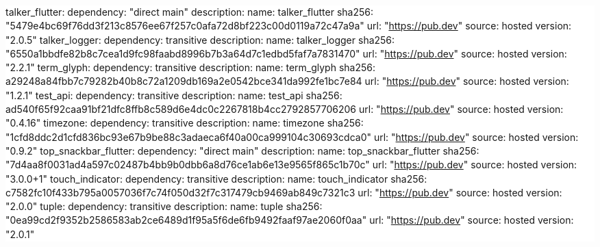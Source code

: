   talker_flutter:
    dependency: "direct main"
    description:
      name: talker_flutter
      sha256: "5479e4bc69f76dd3f213c8576ee67f257c0afa72d8bf223c00d0119a72c47a9a"
      url: "https://pub.dev"
    source: hosted
    version: "2.0.5"
  talker_logger:
    dependency: transitive
    description:
      name: talker_logger
      sha256: "6550a1bbdfe82b8c7cea1d9fc98faabd8996b7b3a64d7c1edbd5faf7a7831470"
      url: "https://pub.dev"
    source: hosted
    version: "2.2.1"
  term_glyph:
    dependency: transitive
    description:
      name: term_glyph
      sha256: a29248a84fbb7c79282b40b8c72a1209db169a2e0542bce341da992fe1bc7e84
      url: "https://pub.dev"
    source: hosted
    version: "1.2.1"
  test_api:
    dependency: transitive
    description:
      name: test_api
      sha256: ad540f65f92caa91bf21dfc8ffb8c589d6e4dc0c2267818b4cc2792857706206
      url: "https://pub.dev"
    source: hosted
    version: "0.4.16"
  timezone:
    dependency: transitive
    description:
      name: timezone
      sha256: "1cfd8ddc2d1cfd836bc93e67b9be88c3adaeca6f40a00ca999104c30693cdca0"
      url: "https://pub.dev"
    source: hosted
    version: "0.9.2"
  top_snackbar_flutter:
    dependency: "direct main"
    description:
      name: top_snackbar_flutter
      sha256: "7d4aa8f0031ad4a597c02487b4bb9b0dbb6a8d76ce1ab6e13e9565f865c1b70c"
      url: "https://pub.dev"
    source: hosted
    version: "3.0.0+1"
  touch_indicator:
    dependency: transitive
    description:
      name: touch_indicator
      sha256: c7582fc10f433b795a0057036f7c74f050d32f7c317479cb9469ab849c7321c3
      url: "https://pub.dev"
    source: hosted
    version: "2.0.0"
  tuple:
    dependency: transitive
    description:
      name: tuple
      sha256: "0ea99cd2f9352b2586583ab2ce6489d1f95a5f6de6fb9492faaf97ae2060f0aa"
      url: "https://pub.dev"
    source: hosted
    version: "2.0.1"